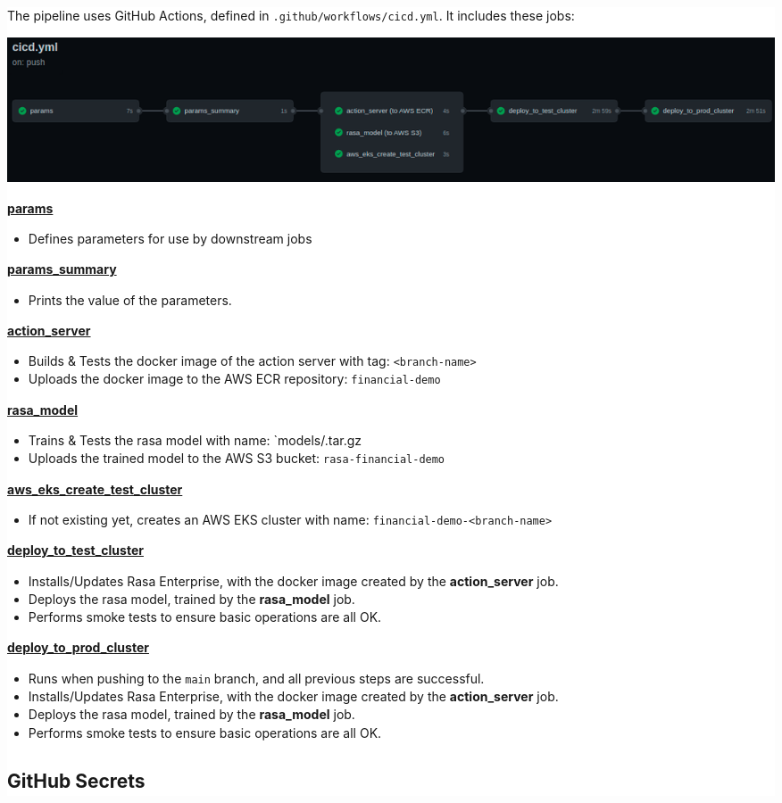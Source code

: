 The pipeline uses GitHub Actions, defined in  `.github/workflows/cicd.yml`. It includes these jobs:

![](images/cicd.png)

**[params](https://github.com/RasaHQ/financial-demo/blob/d40467b4fb2a7d4fb072b86a2828a8cec662eb63/.github/workflows/cicd.yml#L26)**

- Defines parameters for use by downstream jobs

**[params_summary](https://github.com/RasaHQ/financial-demo/blob/d40467b4fb2a7d4fb072b86a2828a8cec662eb63/.github/workflows/cicd.yml#L125)**

- Prints the value of the parameters.

**[action_server](https://github.com/RasaHQ/financial-demo/blob/d40467b4fb2a7d4fb072b86a2828a8cec662eb63/.github/workflows/cicd.yml#L156)**

- Builds & Tests the docker image of the action server with tag: `<branch-name>`
- Uploads the docker image to the AWS ECR repository: `financial-demo`

**[rasa_model](https://github.com/RasaHQ/financial-demo/blob/d40467b4fb2a7d4fb072b86a2828a8cec662eb63/.github/workflows/cicd.yml#L203)**

- Trains & Tests the rasa model with name: `models/<branch-name>.tar.gz
- Uploads the trained model to the AWS S3 bucket: `rasa-financial-demo` 

**[aws_eks_create_test_cluster](https://github.com/RasaHQ/financial-demo/blob/d40467b4fb2a7d4fb072b86a2828a8cec662eb63/.github/workflows/cicd.yml#L242)**

- If not existing yet, creates an AWS EKS cluster with name: `financial-demo-<branch-name>`

**[deploy_to_test_cluster](https://github.com/RasaHQ/financial-demo/blob/d40467b4fb2a7d4fb072b86a2828a8cec662eb63/.github/workflows/cicd.yml#L266)**

- Installs/Updates Rasa Enterprise, with the docker image created by the **action_server** job.
- Deploys the rasa model, trained by the **rasa_model** job.
- Performs smoke tests to ensure basic operations are all OK.

**[deploy_to_prod_cluster](https://github.com/RasaHQ/financial-demo/blob/d40467b4fb2a7d4fb072b86a2828a8cec662eb63/.github/workflows/cicd.yml#L353)**

- Runs when pushing to the `main` branch, and all previous steps are successful.
- Installs/Updates Rasa Enterprise, with the docker image created by the **action_server** job.
- Deploys the rasa model, trained by the **rasa_model** job.
- Performs smoke tests to ensure basic operations are all OK.



## GitHub Secrets
